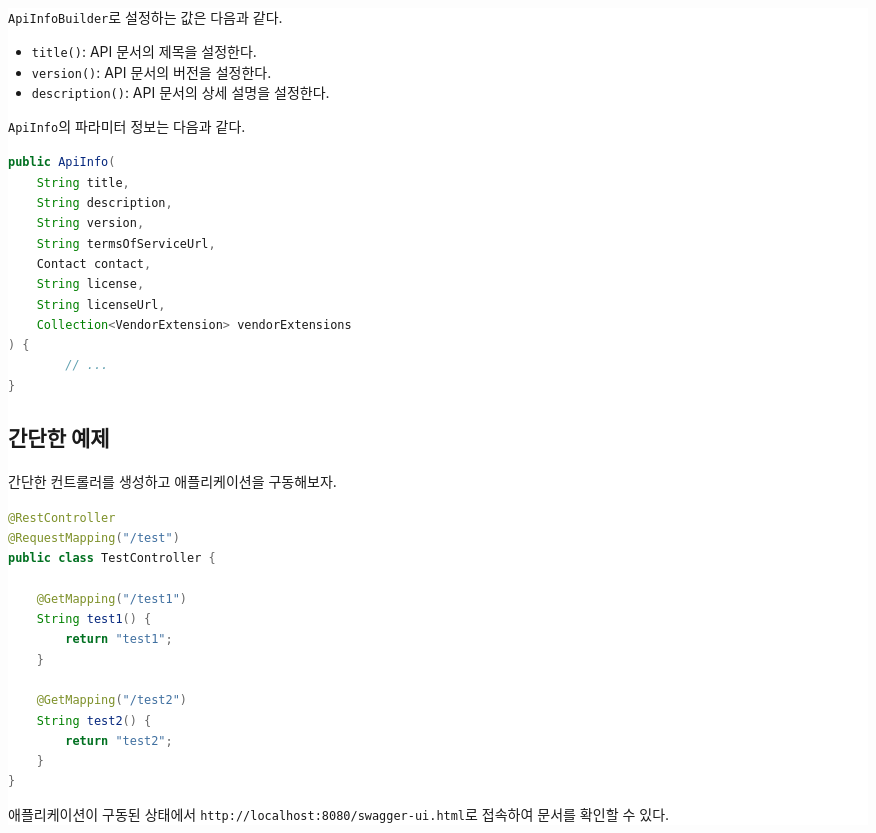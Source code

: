 `ApiInfoBuilder`로 설정하는 값은 다음과 같다.
- `title()`: API 문서의 제목을 설정한다.
- `version()`: API 문서의 버전을 설정한다.
- `description()`: API 문서의 상세 설명을 설정한다.

`ApiInfo`의 파라미터 정보는 다음과 같다.
``` java
public ApiInfo(
    String title,
    String description,
    String version,
    String termsOfServiceUrl,
    Contact contact,
    String license,
    String licenseUrl,
    Collection<VendorExtension> vendorExtensions
) {
        // ...
}
```

## 간단한 예제
간단한 컨트롤러를 생성하고 애플리케이션을 구동해보자.
``` java
@RestController
@RequestMapping("/test")
public class TestController {

    @GetMapping("/test1")
    String test1() {
        return "test1";
    }

    @GetMapping("/test2")
    String test2() {
        return "test2";
    }
}
```
애플리케이션이 구동된 상태에서 `http://localhost:8080/swagger-ui.html`로 접속하여 문서를 확인할 수 있다.

